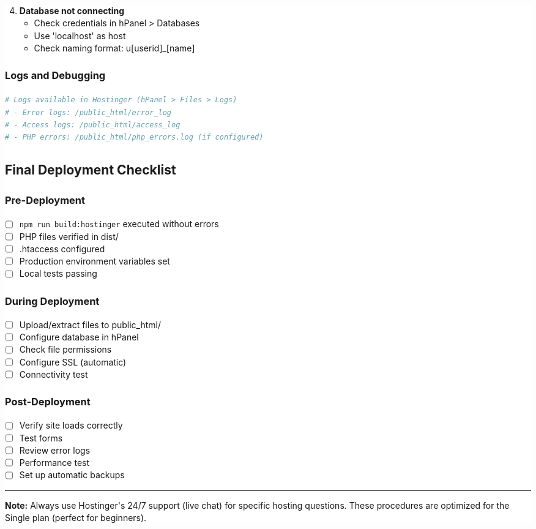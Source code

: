4. **Database not connecting**
   - Check credentials in hPanel > Databases
   - Use 'localhost' as host
   - Check naming format: u[userid]_[name]

### Logs and Debugging
```bash
# Logs available in Hostinger (hPanel > Files > Logs)
# - Error logs: /public_html/error_log
# - Access logs: /public_html/access_log
# - PHP errors: /public_html/php_errors.log (if configured)
```

## Final Deployment Checklist

### Pre-Deployment
- [ ] `npm run build:hostinger` executed without errors
- [ ] PHP files verified in dist/
- [ ] .htaccess configured
- [ ] Production environment variables set
- [ ] Local tests passing

### During Deployment
- [ ] Upload/extract files to public_html/
- [ ] Configure database in hPanel
- [ ] Check file permissions
- [ ] Configure SSL (automatic)
- [ ] Connectivity test

### Post-Deployment
- [ ] Verify site loads correctly
- [ ] Test forms
- [ ] Review error logs
- [ ] Performance test
- [ ] Set up automatic backups

---

**Note:** Always use Hostinger's 24/7 support (live chat) for specific hosting questions. These procedures are optimized for the Single plan (perfect for beginners).